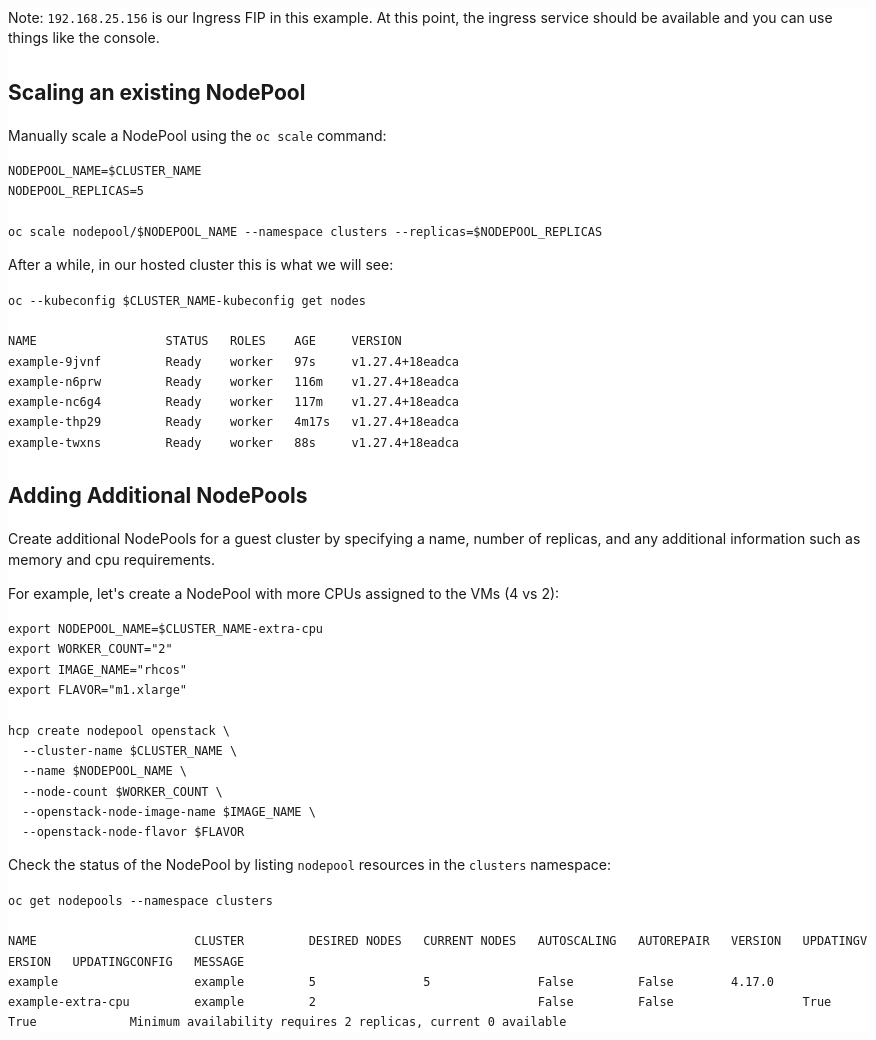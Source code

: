 ```shell
```

Note: `192.168.25.156` is our Ingress FIP in this example.
At this point, the ingress service should be available and you can use things like the console.

## Scaling an existing NodePool

Manually scale a NodePool using the `oc scale` command:

```shell linenums="1"
NODEPOOL_NAME=$CLUSTER_NAME
NODEPOOL_REPLICAS=5

oc scale nodepool/$NODEPOOL_NAME --namespace clusters --replicas=$NODEPOOL_REPLICAS
```

After a while, in our hosted cluster this is what we will see:

```shell
oc --kubeconfig $CLUSTER_NAME-kubeconfig get nodes

NAME                  STATUS   ROLES    AGE     VERSION
example-9jvnf         Ready    worker   97s     v1.27.4+18eadca
example-n6prw         Ready    worker   116m    v1.27.4+18eadca
example-nc6g4         Ready    worker   117m    v1.27.4+18eadca
example-thp29         Ready    worker   4m17s   v1.27.4+18eadca
example-twxns         Ready    worker   88s     v1.27.4+18eadca
```

## Adding Additional NodePools

Create additional NodePools for a guest cluster by specifying a name, number of
replicas, and any additional information such as memory and cpu requirements.

For example, let's create a NodePool with more CPUs assigned to the VMs (4 vs 2):

```shell linenums="1"
export NODEPOOL_NAME=$CLUSTER_NAME-extra-cpu
export WORKER_COUNT="2"
export IMAGE_NAME="rhcos"
export FLAVOR="m1.xlarge"

hcp create nodepool openstack \
  --cluster-name $CLUSTER_NAME \
  --name $NODEPOOL_NAME \
  --node-count $WORKER_COUNT \
  --openstack-node-image-name $IMAGE_NAME \
  --openstack-node-flavor $FLAVOR
```

Check the status of the NodePool by listing `nodepool` resources in the `clusters`
namespace:

```shell
oc get nodepools --namespace clusters

NAME                      CLUSTER         DESIRED NODES   CURRENT NODES   AUTOSCALING   AUTOREPAIR   VERSION   UPDATINGVERSION   UPDATINGCONFIG   MESSAGE
example                   example         5               5               False         False        4.17.0                                       
example-extra-cpu         example         2                               False         False                  True              True             Minimum availability requires 2 replicas, current 0 available
```
